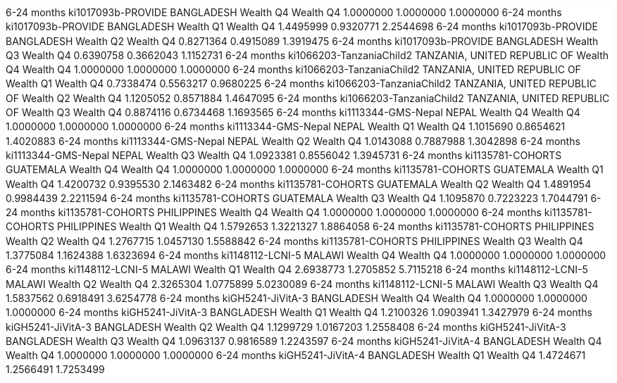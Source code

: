 6-24 months   ki1017093b-PROVIDE         BANGLADESH                     Wealth Q4            Wealth Q4         1.0000000   1.0000000   1.0000000
6-24 months   ki1017093b-PROVIDE         BANGLADESH                     Wealth Q1            Wealth Q4         1.4495999   0.9320771   2.2544698
6-24 months   ki1017093b-PROVIDE         BANGLADESH                     Wealth Q2            Wealth Q4         0.8271364   0.4915089   1.3919475
6-24 months   ki1017093b-PROVIDE         BANGLADESH                     Wealth Q3            Wealth Q4         0.6390758   0.3662043   1.1152731
6-24 months   ki1066203-TanzaniaChild2   TANZANIA, UNITED REPUBLIC OF   Wealth Q4            Wealth Q4         1.0000000   1.0000000   1.0000000
6-24 months   ki1066203-TanzaniaChild2   TANZANIA, UNITED REPUBLIC OF   Wealth Q1            Wealth Q4         0.7338474   0.5563217   0.9680225
6-24 months   ki1066203-TanzaniaChild2   TANZANIA, UNITED REPUBLIC OF   Wealth Q2            Wealth Q4         1.1205052   0.8571884   1.4647095
6-24 months   ki1066203-TanzaniaChild2   TANZANIA, UNITED REPUBLIC OF   Wealth Q3            Wealth Q4         0.8874116   0.6734468   1.1693565
6-24 months   ki1113344-GMS-Nepal        NEPAL                          Wealth Q4            Wealth Q4         1.0000000   1.0000000   1.0000000
6-24 months   ki1113344-GMS-Nepal        NEPAL                          Wealth Q1            Wealth Q4         1.1015690   0.8654621   1.4020883
6-24 months   ki1113344-GMS-Nepal        NEPAL                          Wealth Q2            Wealth Q4         1.0143088   0.7887988   1.3042898
6-24 months   ki1113344-GMS-Nepal        NEPAL                          Wealth Q3            Wealth Q4         1.0923381   0.8556042   1.3945731
6-24 months   ki1135781-COHORTS          GUATEMALA                      Wealth Q4            Wealth Q4         1.0000000   1.0000000   1.0000000
6-24 months   ki1135781-COHORTS          GUATEMALA                      Wealth Q1            Wealth Q4         1.4200732   0.9395530   2.1463482
6-24 months   ki1135781-COHORTS          GUATEMALA                      Wealth Q2            Wealth Q4         1.4891954   0.9984439   2.2211594
6-24 months   ki1135781-COHORTS          GUATEMALA                      Wealth Q3            Wealth Q4         1.1095870   0.7223223   1.7044791
6-24 months   ki1135781-COHORTS          PHILIPPINES                    Wealth Q4            Wealth Q4         1.0000000   1.0000000   1.0000000
6-24 months   ki1135781-COHORTS          PHILIPPINES                    Wealth Q1            Wealth Q4         1.5792653   1.3221327   1.8864058
6-24 months   ki1135781-COHORTS          PHILIPPINES                    Wealth Q2            Wealth Q4         1.2767715   1.0457130   1.5588842
6-24 months   ki1135781-COHORTS          PHILIPPINES                    Wealth Q3            Wealth Q4         1.3775084   1.1624388   1.6323694
6-24 months   ki1148112-LCNI-5           MALAWI                         Wealth Q4            Wealth Q4         1.0000000   1.0000000   1.0000000
6-24 months   ki1148112-LCNI-5           MALAWI                         Wealth Q1            Wealth Q4         2.6938773   1.2705852   5.7115218
6-24 months   ki1148112-LCNI-5           MALAWI                         Wealth Q2            Wealth Q4         2.3265304   1.0775899   5.0230089
6-24 months   ki1148112-LCNI-5           MALAWI                         Wealth Q3            Wealth Q4         1.5837562   0.6918491   3.6254778
6-24 months   kiGH5241-JiVitA-3          BANGLADESH                     Wealth Q4            Wealth Q4         1.0000000   1.0000000   1.0000000
6-24 months   kiGH5241-JiVitA-3          BANGLADESH                     Wealth Q1            Wealth Q4         1.2100326   1.0903941   1.3427979
6-24 months   kiGH5241-JiVitA-3          BANGLADESH                     Wealth Q2            Wealth Q4         1.1299729   1.0167203   1.2558408
6-24 months   kiGH5241-JiVitA-3          BANGLADESH                     Wealth Q3            Wealth Q4         1.0963137   0.9816589   1.2243597
6-24 months   kiGH5241-JiVitA-4          BANGLADESH                     Wealth Q4            Wealth Q4         1.0000000   1.0000000   1.0000000
6-24 months   kiGH5241-JiVitA-4          BANGLADESH                     Wealth Q1            Wealth Q4         1.4724671   1.2566491   1.7253499
